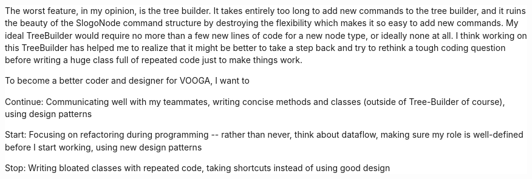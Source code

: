 The worst feature, in my opinion, is the tree builder. It takes entirely too long to add new commands to the tree builder, and it ruins the beauty of the SlogoNode command structure by destroying the flexibility which makes it so easy to add new commands. My ideal TreeBuilder would require no more than a few new lines of code for a new node type, or ideally none at all. I think working on this TreeBuilder has helped me to realize that it might be better to take a step back and try to rethink a tough coding question before writing a huge class full of repeated code just to make things work.

To become a better coder and designer for VOOGA, I want to 

Continue: Communicating well with my teammates, writing concise methods and classes (outside of Tree-Builder of course), using design patterns

Start: Focusing on refactoring during programming -- rather than never, think about dataflow, making sure my role is well-defined before I start working, using new design patterns 

Stop: Writing bloated classes with repeated code, taking shortcuts instead of using good design


